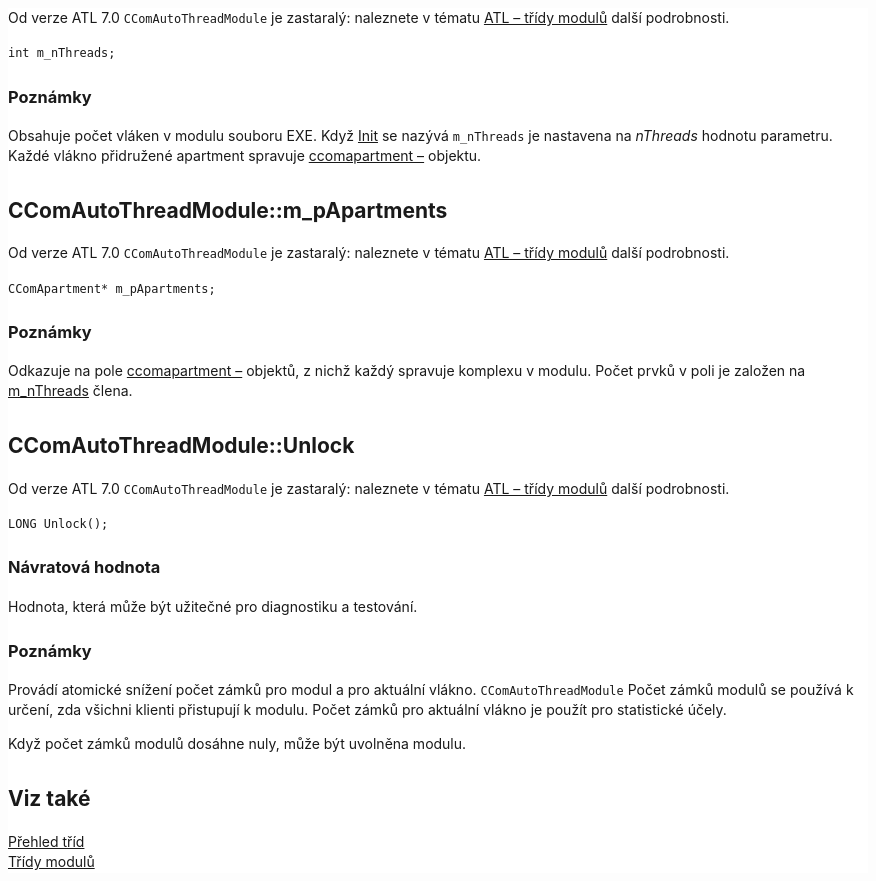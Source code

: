 Od verze ATL 7.0 `CComAutoThreadModule` je zastaralý: naleznete v tématu [ATL – třídy modulů](../../atl/atl-module-classes.md) další podrobnosti.

```
int m_nThreads;
```

### <a name="remarks"></a>Poznámky

Obsahuje počet vláken v modulu souboru EXE. Když [Init](#init) se nazývá `m_nThreads` je nastavena na *nThreads* hodnotu parametru. Každé vlákno přidružené apartment spravuje [ccomapartment –](../../atl/reference/ccomapartment-class.md) objektu.

##  <a name="m_papartments"></a>  CComAutoThreadModule::m_pApartments

Od verze ATL 7.0 `CComAutoThreadModule` je zastaralý: naleznete v tématu [ATL – třídy modulů](../../atl/atl-module-classes.md) další podrobnosti.

```
CComApartment* m_pApartments;
```

### <a name="remarks"></a>Poznámky

Odkazuje na pole [ccomapartment –](../../atl/reference/ccomapartment-class.md) objektů, z nichž každý spravuje komplexu v modulu. Počet prvků v poli je založen na [m_nThreads](#m_nthreads) člena.

##  <a name="unlock"></a>  CComAutoThreadModule::Unlock

Od verze ATL 7.0 `CComAutoThreadModule` je zastaralý: naleznete v tématu [ATL – třídy modulů](../../atl/atl-module-classes.md) další podrobnosti.

```
LONG Unlock();
```

### <a name="return-value"></a>Návratová hodnota

Hodnota, která může být užitečné pro diagnostiku a testování.

### <a name="remarks"></a>Poznámky

Provádí atomické snížení počet zámků pro modul a pro aktuální vlákno. `CComAutoThreadModule` Počet zámků modulů se používá k určení, zda všichni klienti přistupují k modulu. Počet zámků pro aktuální vlákno je použít pro statistické účely.

Když počet zámků modulů dosáhne nuly, může být uvolněna modulu.

## <a name="see-also"></a>Viz také

[Přehled tříd](../../atl/atl-class-overview.md)   
[Třídy modulů](../../atl/atl-module-classes.md)

